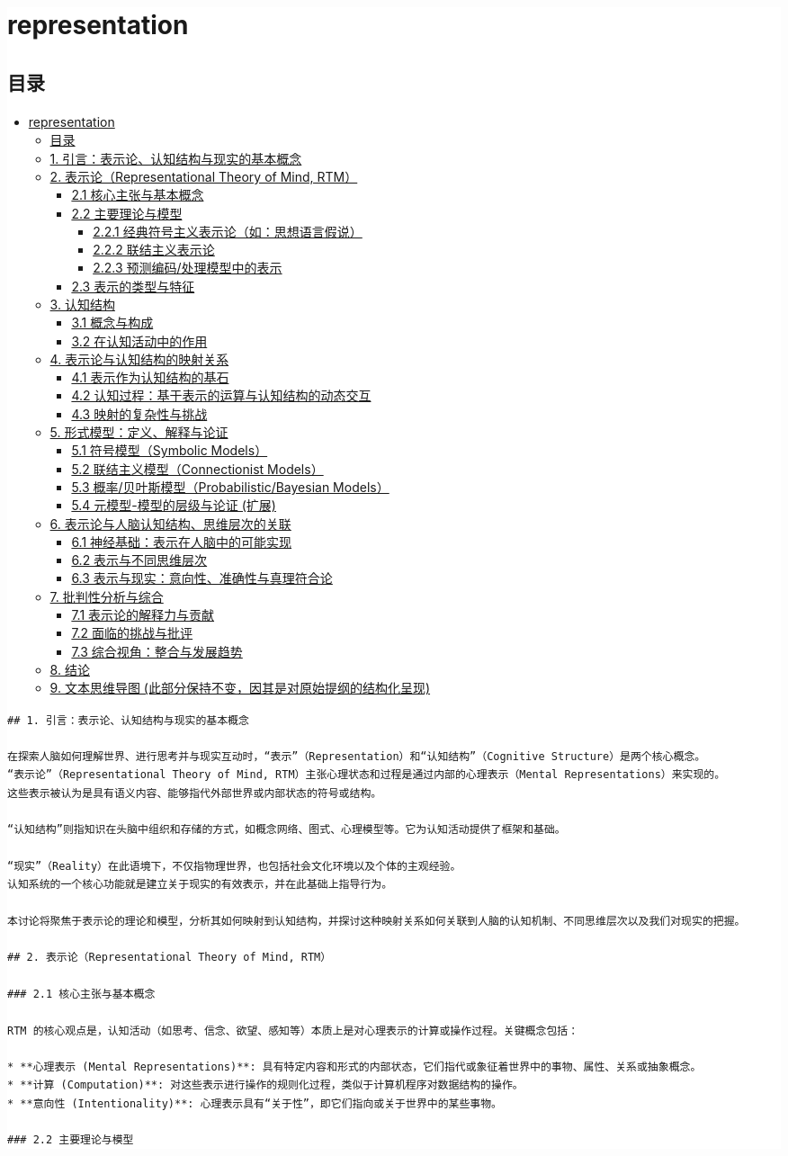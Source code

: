 # representation

## 目录

- [representation](#representation)
  - [目录](#目录)
  - [1. 引言：表示论、认知结构与现实的基本概念](#1-引言表示论认知结构与现实的基本概念)
  - [2. 表示论（Representational Theory of Mind, RTM）](#2-表示论representational-theory-of-mind-rtm)
    - [2.1 核心主张与基本概念](#21-核心主张与基本概念)
    - [2.2 主要理论与模型](#22-主要理论与模型)
      - [2.2.1 经典符号主义表示论（如：思想语言假说）](#221-经典符号主义表示论如思想语言假说)
      - [2.2.2 联结主义表示论](#222-联结主义表示论)
      - [2.2.3 预测编码/处理模型中的表示](#223-预测编码处理模型中的表示)
    - [2.3 表示的类型与特征](#23-表示的类型与特征)
  - [3. 认知结构](#3-认知结构)
    - [3.1 概念与构成](#31-概念与构成)
    - [3.2 在认知活动中的作用](#32-在认知活动中的作用)
  - [4. 表示论与认知结构的映射关系](#4-表示论与认知结构的映射关系)
    - [4.1 表示作为认知结构的基石](#41-表示作为认知结构的基石)
    - [4.2 认知过程：基于表示的运算与认知结构的动态交互](#42-认知过程基于表示的运算与认知结构的动态交互)
    - [4.3 映射的复杂性与挑战](#43-映射的复杂性与挑战)
  - [5. 形式模型：定义、解释与论证](#5-形式模型定义解释与论证)
    - [5.1 符号模型（Symbolic Models）](#51-符号模型symbolic-models)
    - [5.2 联结主义模型（Connectionist Models）](#52-联结主义模型connectionist-models)
    - [5.3 概率/贝叶斯模型（Probabilistic/Bayesian Models）](#53-概率贝叶斯模型probabilisticbayesian-models)
    - [5.4 元模型-模型的层级与论证 (扩展)](#54-元模型-模型的层级与论证-扩展)
  - [6. 表示论与人脑认知结构、思维层次的关联](#6-表示论与人脑认知结构思维层次的关联)
    - [6.1 神经基础：表示在人脑中的可能实现](#61-神经基础表示在人脑中的可能实现)
    - [6.2 表示与不同思维层次](#62-表示与不同思维层次)
    - [6.3 表示与现实：意向性、准确性与真理符合论](#63-表示与现实意向性准确性与真理符合论)
  - [7. 批判性分析与综合](#7-批判性分析与综合)
    - [7.1 表示论的解释力与贡献](#71-表示论的解释力与贡献)
    - [7.2 面临的挑战与批评](#72-面临的挑战与批评)
    - [7.3 综合视角：整合与发展趋势](#73-综合视角整合与发展趋势)
  - [8. 结论](#8-结论)
  - [9. 文本思维导图 (此部分保持不变，因其是对原始提纲的结构化呈现)](#9-文本思维导图-此部分保持不变因其是对原始提纲的结构化呈现)

```text
## 1. 引言：表示论、认知结构与现实的基本概念

在探索人脑如何理解世界、进行思考并与现实互动时，“表示”（Representation）和“认知结构”（Cognitive Structure）是两个核心概念。
“表示论”（Representational Theory of Mind, RTM）主张心理状态和过程是通过内部的心理表示（Mental Representations）来实现的。
这些表示被认为是具有语义内容、能够指代外部世界或内部状态的符号或结构。

“认知结构”则指知识在头脑中组织和存储的方式，如概念网络、图式、心理模型等。它为认知活动提供了框架和基础。

“现实”（Reality）在此语境下，不仅指物理世界，也包括社会文化环境以及个体的主观经验。
认知系统的一个核心功能就是建立关于现实的有效表示，并在此基础上指导行为。

本讨论将聚焦于表示论的理论和模型，分析其如何映射到认知结构，并探讨这种映射关系如何关联到人脑的认知机制、不同思维层次以及我们对现实的把握。

## 2. 表示论（Representational Theory of Mind, RTM）

### 2.1 核心主张与基本概念

RTM 的核心观点是，认知活动（如思考、信念、欲望、感知等）本质上是对心理表示的计算或操作过程。关键概念包括：

* **心理表示 (Mental Representations)**: 具有特定内容和形式的内部状态，它们指代或象征着世界中的事物、属性、关系或抽象概念。
* **计算 (Computation)**: 对这些表示进行操作的规则化过程，类似于计算机程序对数据结构的操作。
* **意向性 (Intentionality)**: 心理表示具有“关于性”，即它们指向或关于世界中的某些事物。

### 2.2 主要理论与模型
```